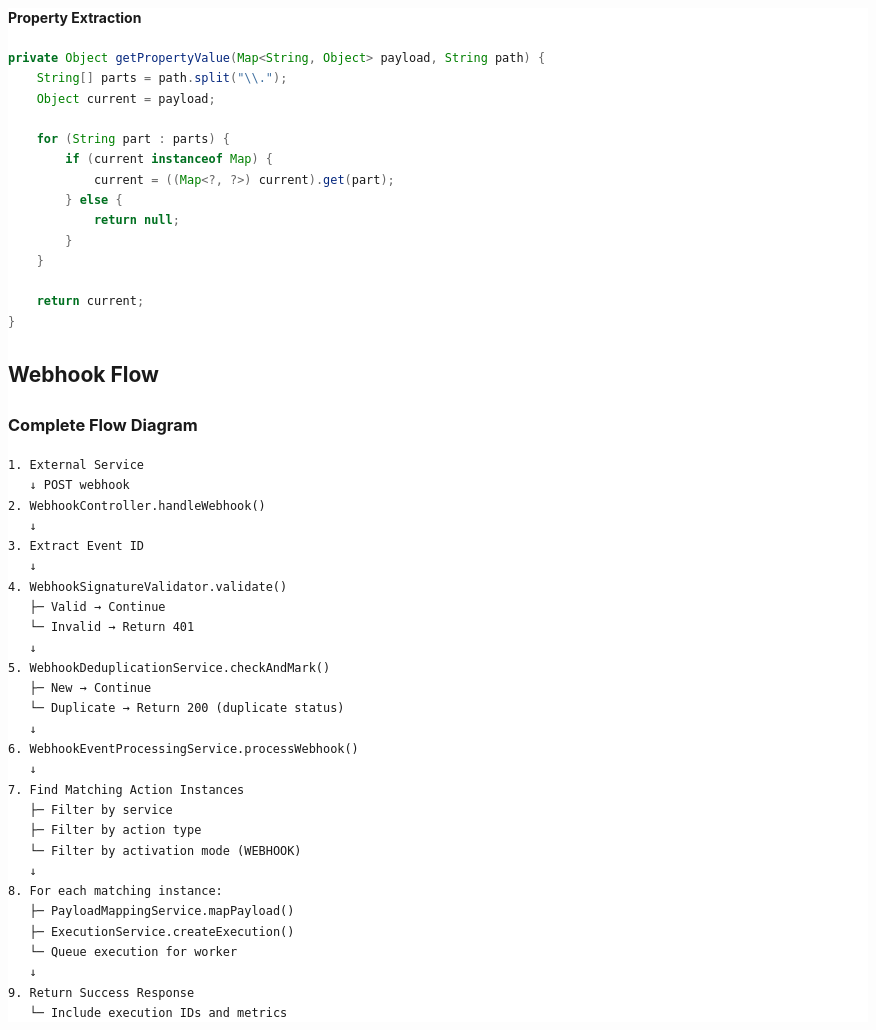 #### Property Extraction

```java
private Object getPropertyValue(Map<String, Object> payload, String path) {
    String[] parts = path.split("\\.");
    Object current = payload;
    
    for (String part : parts) {
        if (current instanceof Map) {
            current = ((Map<?, ?>) current).get(part);
        } else {
            return null;
        }
    }
    
    return current;
}
```

## Webhook Flow

### Complete Flow Diagram

```
1. External Service
   ↓ POST webhook
2. WebhookController.handleWebhook()
   ↓
3. Extract Event ID
   ↓
4. WebhookSignatureValidator.validate()
   ├─ Valid → Continue
   └─ Invalid → Return 401
   ↓
5. WebhookDeduplicationService.checkAndMark()
   ├─ New → Continue
   └─ Duplicate → Return 200 (duplicate status)
   ↓
6. WebhookEventProcessingService.processWebhook()
   ↓
7. Find Matching Action Instances
   ├─ Filter by service
   ├─ Filter by action type
   └─ Filter by activation mode (WEBHOOK)
   ↓
8. For each matching instance:
   ├─ PayloadMappingService.mapPayload()
   ├─ ExecutionService.createExecution()
   └─ Queue execution for worker
   ↓
9. Return Success Response
   └─ Include execution IDs and metrics
```
